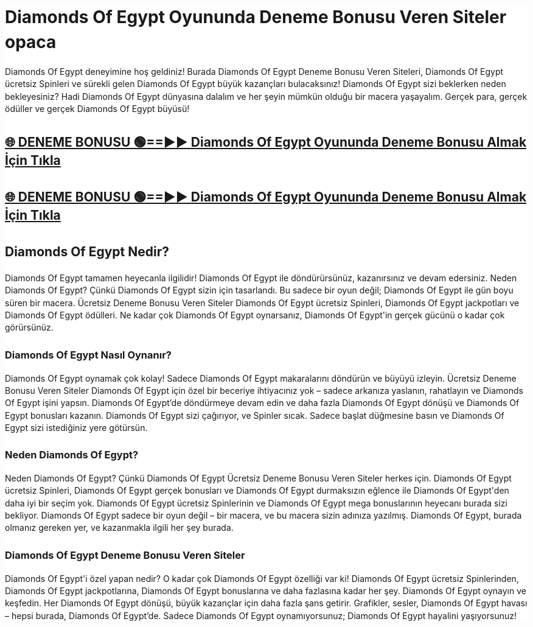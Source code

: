 # Diamonds Of Egypt Oyununda Deneme Bonusu Veren Siteler opaca 

Diamonds Of Egypt deneyimine hoş geldiniz! Burada Diamonds Of Egypt Deneme Bonusu Veren Siteleri, Diamonds Of Egypt ücretsiz Spinleri ve sürekli gelen Diamonds Of Egypt büyük kazançları bulacaksınız! Diamonds Of Egypt sizi beklerken neden bekleyesiniz? Hadi Diamonds Of Egypt dünyasına dalalım ve her şeyin mümkün olduğu bir macera yaşayalım. Gerçek para, gerçek ödüller ve gerçek Diamonds Of Egypt büyüsü!

## [🌐 DENEME BONUSU 🟢==►► Diamonds Of Egypt Oyununda Deneme Bonusu Almak İçin Tıkla](https://xwager.xyz/) 

## [🌐 DENEME BONUSU 🟢==►► Diamonds Of Egypt Oyununda Deneme Bonusu Almak İçin Tıkla](https://xwager.xyz/) 

## Diamonds Of Egypt Nedir?

Diamonds Of Egypt tamamen heyecanla ilgilidir! Diamonds Of Egypt ile döndürürsünüz, kazanırsınız ve devam edersiniz. Neden Diamonds Of Egypt? Çünkü Diamonds Of Egypt sizin için tasarlandı. Bu sadece bir oyun değil; Diamonds Of Egypt ile gün boyu süren bir macera. Ücretsiz Deneme Bonusu Veren Siteler Diamonds Of Egypt ücretsiz Spinleri, Diamonds Of Egypt jackpotları ve Diamonds Of Egypt ödülleri. Ne kadar çok Diamonds Of Egypt oynarsanız, Diamonds Of Egypt'in gerçek gücünü o kadar çok görürsünüz.

### Diamonds Of Egypt Nasıl Oynanır?

Diamonds Of Egypt oynamak çok kolay! Sadece Diamonds Of Egypt makaralarını döndürün ve büyüyü izleyin. Ücretsiz Deneme Bonusu Veren Siteler Diamonds Of Egypt için özel bir beceriye ihtiyacınız yok – sadece arkanıza yaslanın, rahatlayın ve Diamonds Of Egypt işini yapsın. Diamonds Of Egypt’de döndürmeye devam edin ve daha fazla Diamonds Of Egypt dönüşü ve Diamonds Of Egypt bonusları kazanın. Diamonds Of Egypt sizi çağırıyor, ve Spinler sıcak. Sadece başlat düğmesine basın ve Diamonds Of Egypt sizi istediğiniz yere götürsün.

### Neden Diamonds Of Egypt?

Neden Diamonds Of Egypt? Çünkü Diamonds Of Egypt Ücretsiz Deneme Bonusu Veren Siteler herkes için. Diamonds Of Egypt ücretsiz Spinleri, Diamonds Of Egypt gerçek bonusları ve Diamonds Of Egypt durmaksızın eğlence ile Diamonds Of Egypt'den daha iyi bir seçim yok. Diamonds Of Egypt ücretsiz Spinlerinin ve Diamonds Of Egypt mega bonuslarının heyecanı burada sizi bekliyor. Diamonds Of Egypt sadece bir oyun değil – bir macera, ve bu macera sizin adınıza yazılmış. Diamonds Of Egypt, burada olmanız gereken yer, ve kazanmakla ilgili her şey burada.

### Diamonds Of Egypt Deneme Bonusu Veren Siteler

Diamonds Of Egypt'i özel yapan nedir? O kadar çok Diamonds Of Egypt özelliği var ki! Diamonds Of Egypt ücretsiz Spinlerinden, Diamonds Of Egypt jackpotlarına, Diamonds Of Egypt bonuslarına ve daha fazlasına kadar her şey. Diamonds Of Egypt oynayın ve keşfedin. Her Diamonds Of Egypt dönüşü, büyük kazançlar için daha fazla şans getirir. Grafikler, sesler, Diamonds Of Egypt havası – hepsi burada, Diamonds Of Egypt’de. Sadece Diamonds Of Egypt oynamıyorsunuz; Diamonds Of Egypt hayalini yaşıyorsunuz!
